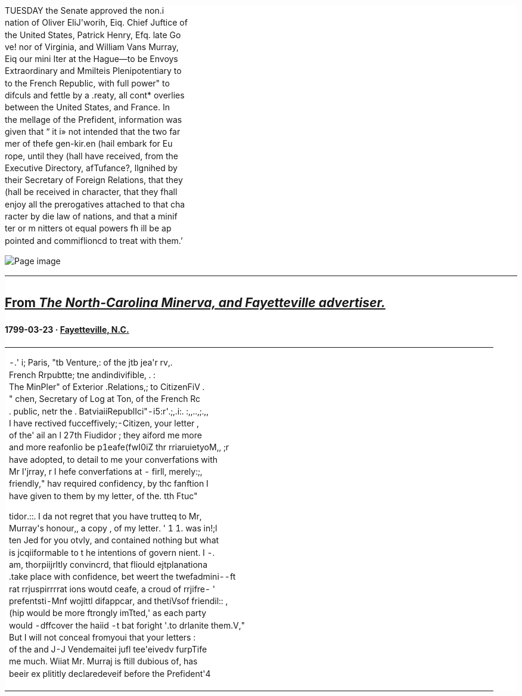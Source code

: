 TUESDAY the Senate approved the non.i  
nation of Oliver EliJ&#x27;worih, Eiq. Chief Juftice of  
the United States, Patrick Henry, Efq. late Go­  
ve! nor of Virginia, and William Vans Murray,  
Eiq our mini Iter at the Hague—to be Envoys  
Extraordinary and Mmilteis Plenipotentiary to  
to the French Republic, with full power&quot; to  
difculs and fettle by a .reaty, all cont* overlies  
between the United States, and France. In  
the mellage of the Prefident, information was  
given that “ it i» not intended that the two far­  
mer of thefe gen-kir.en (hail embark for Eu­  
rope, until they (hall have received, from the  
Executive Directory, afTufance?, llgnihed by  
their Secretary of Foreign Relations, that they  
(hall be received in character, that they fhall  
enjoy all the prerogatives attached to that cha­  
racter by die law of nations, and that a minif­  
ter or m nitters ot equal powers fh ill be ap­  
pointed and commiflioncd to treat with them.’
</td><td style="width: 50%; max-height: 75%; margin: auto; display: block;">
<img alt="Page image" src="https://tile.loc.gov/image-services/iiif/service:ndnp:me:batch_me_bangor_ver02:data:sn83045634:00332895059:1799031801:0186/pct:49.02610050642774,63.60080597368733,22.30716790027269,14.474931847813204/!600,600/0/default.jpg"/>
</td>
</tr></table>

---

## [From _The North-Carolina Minerva, and Fayetteville advertiser._](https://newspapers.digitalnc.org/lccn/sn84026638/1799-03-23/ed-1/seq-2/)

#### 1799-03-23 &middot; [Fayetteville, N.C.](http://dbpedia.org/resource/Fayetteville%2C_North_Carolina)

<table style="width: 100%;"><tr><td style="width: 50%">

  
-.&#x27; i; Paris, &quot;tb Venture,: of the jtb jea&#x27;r rv,.  
French Rrpubtte; tne andindivifible, . :  
The MinPler&quot; of Exterior .Relations,; to CitizenFiV .  
&quot; chen, Secretary of Log at Ton, of the French Rc­  
. public, netr the . BatviaiiRepublIci&quot;-i5:r&#x27;.;,.i:. :,,..,;.,,  
I have rectived fucceffively;-Citizen, your letter ,  
of the&#x27; ail an l 27th Fiudidor ; they aiford me more  
and more reafonlio be p1eafe(fwI0iZ thr rriaruietyoM,, ;r  
have adopted, to detail to me your converfations with  
Mr I&#x27;jrray, r I hefe converfations at - firll, merely:;,  
friendly,&quot; hav required confidency, by thc fanftion I  
have given to them by my letter, of the. tth Ftuc&quot;  
  
tidor.::. I da not regret that you have trutteq to Mr,  
Murray&#x27;s honour,, a copy , of my letter. &#x27; 1 1. was in!;l  
ten Jed for you otvly, and contained nothing but what  
is jcqiiformable to t he intentions of govern nient. I -.  
am, thorpiijrltly convincrd, that fliould ejtplanationa  
.take place with confidence, bet weert the twefadmini--ft  
rat rrjuspirrrrat ions woutd ceafe, a croud of rrjifre- &#x27;  
prefentsti-Mnf wojittl difappcar, and thetiVsof friendil:: ,  
(hip would be more ftrongly imTted,&#x27; as each party  
would -dffcover the haiid -t bat foright &#x27;.to drlanite them.V,&quot;  
But I will not conceal fromyoui that your letters :  
of the and J-J Vendemaitei jufl tee&#x27;eivedv furpTife  
me much. Wiiat Mr. Murraj is ftill dubious of, has  
beeir ex plititly declaredeveif before the Prefident&#x27;4  